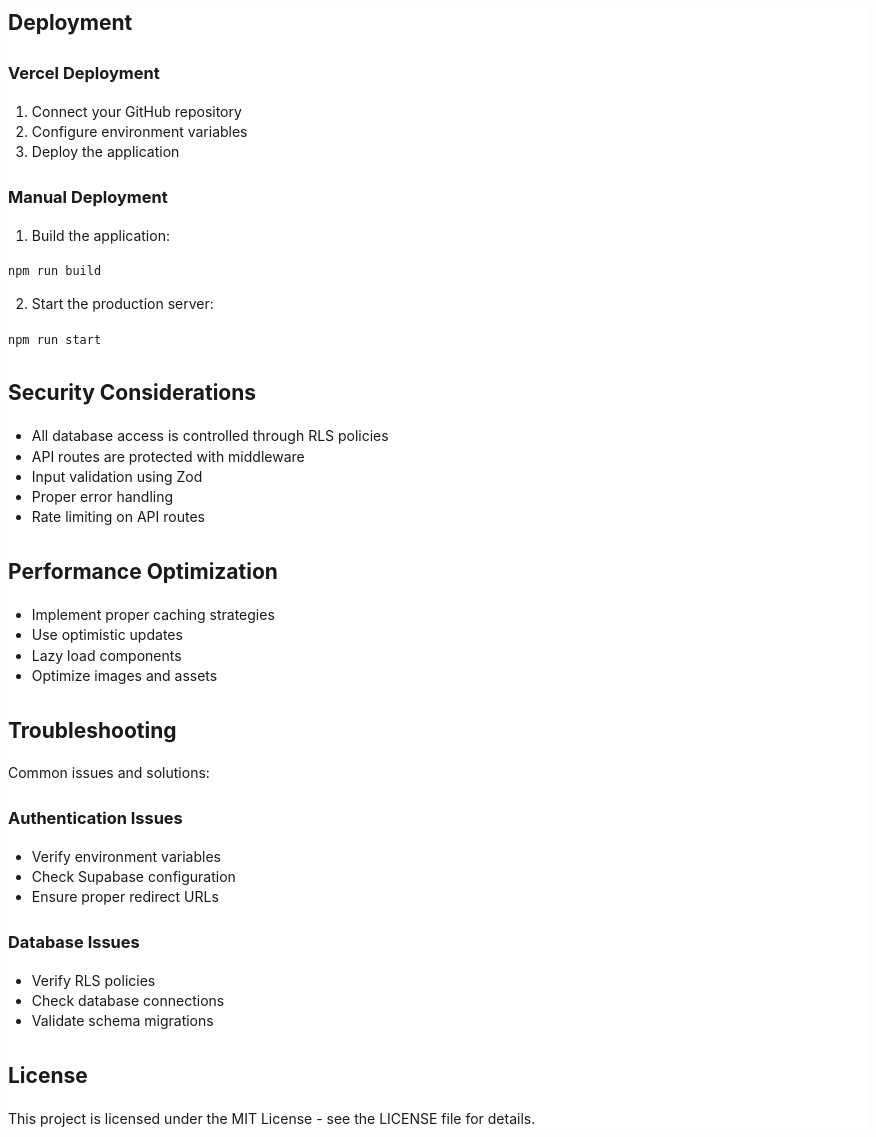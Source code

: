 ## Deployment

### Vercel Deployment
1. Connect your GitHub repository
2. Configure environment variables
3. Deploy the application

### Manual Deployment
1. Build the application:
```bash
npm run build
```

2. Start the production server:
```bash
npm run start
```

## Security Considerations

- All database access is controlled through RLS policies
- API routes are protected with middleware
- Input validation using Zod
- Proper error handling
- Rate limiting on API routes

## Performance Optimization

- Implement proper caching strategies
- Use optimistic updates
- Lazy load components
- Optimize images and assets

## Troubleshooting

Common issues and solutions:

### Authentication Issues
- Verify environment variables
- Check Supabase configuration
- Ensure proper redirect URLs

### Database Issues
- Verify RLS policies
- Check database connections
- Validate schema migrations

## License

This project is licensed under the MIT License - see the LICENSE file for details.
